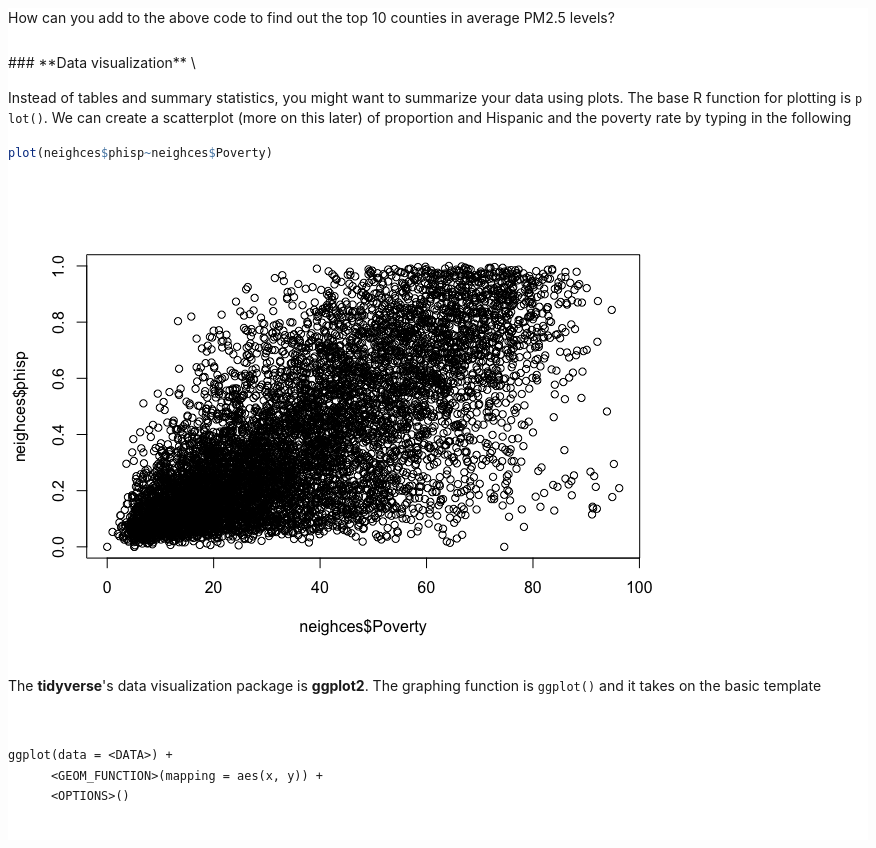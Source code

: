 ```
```


How can you add to the above code to find out the top 10 counties in average PM2.5 levels?


<div style="margin-bottom:25px;">
</div>
### **Data visualization**
\

Instead of tables and summary statistics, you might want to summarize your data using plots. The base R function for plotting is `plot()`. We can create a scatterplot (more on this later) of proportion and Hispanic and the poverty rate by typing in the following


```r
plot(neighces$phisp~neighces$Poverty)
```

![](eda_files/figure-html/unnamed-chunk-47-1.png)

The **tidyverse**'s data visualization package is **ggplot2**. The graphing function is `ggplot()` and it takes on the basic template

<br>

````
ggplot(data = <DATA>) +
      <GEOM_FUNCTION>(mapping = aes(x, y)) +
      <OPTIONS>()
````
<br>
